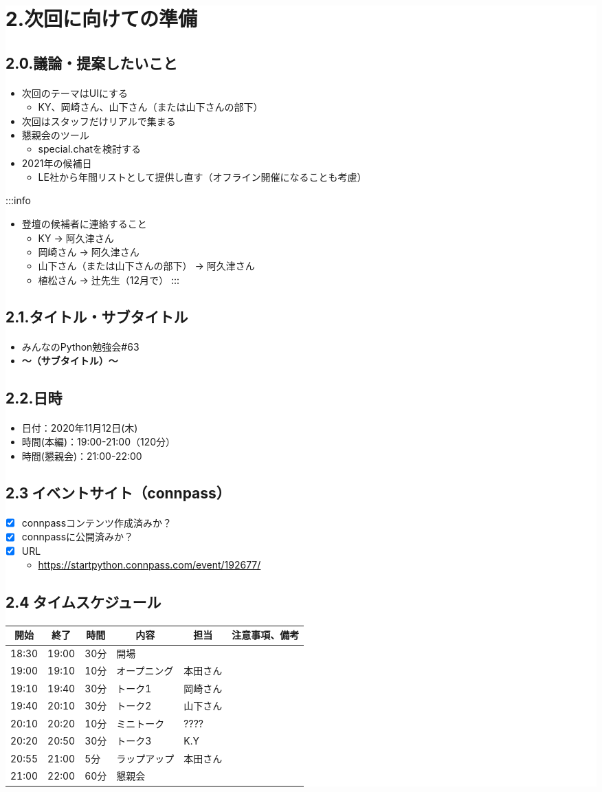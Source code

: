 # 2.次回に向けての準備

## 2.0.議論・提案したいこと

- 次回のテーマはUIにする
    - KY、岡崎さん、山下さん（または山下さんの部下）
- 次回はスタッフだけリアルで集まる
- 懇親会のツール
    -  special.chatを検討する
-  2021年の候補日
    -  LE社から年間リストとして提供し直す（オフライン開催になることも考慮）

:::info 
* 登壇の候補者に連絡すること
    * KY → 阿久津さん
    * 岡崎さん → 阿久津さん
    * 山下さん（または山下さんの部下） → 阿久津さん
    * 植松さん → 辻先生（12月で）
:::

## 2.1.タイトル・サブタイトル

- みんなのPython勉強会#63
- **〜（サブタイトル）〜**

## 2.2.日時

- 日付：2020年11月12日(木)
- 時間(本編)：19:00-21:00（120分）
- 時間(懇親会)：21:00-22:00

## 2.3 イベントサイト（connpass）

- [x] connpassコンテンツ作成済みか？
- [x] connpassに公開済みか？
- [x] URL
    - https://startpython.connpass.com/event/192677/

## 2.4 タイムスケジュール

| 開始 | 終了 | 時間 | 内容 | 担当 | 注意事項、備考|
| --- | --- | --- | --- |---|---|
| 18:30|19:00|30分| 開場 ||
| 19:00|19:10|10分| オープニング |本田さん|
| 19:10|19:40|30分| トーク1 |岡崎さん|
| 19:40|20:10|30分| トーク2 |山下さん|
| 20:10|20:20|10分| ミニトーク|????
| 20:20|20:50|30分| トーク3 |K.Y|
| 20:55|21:00| 5分| ラップアップ |本田さん|
| 21:00|22:00|60分| 懇親会 ||
